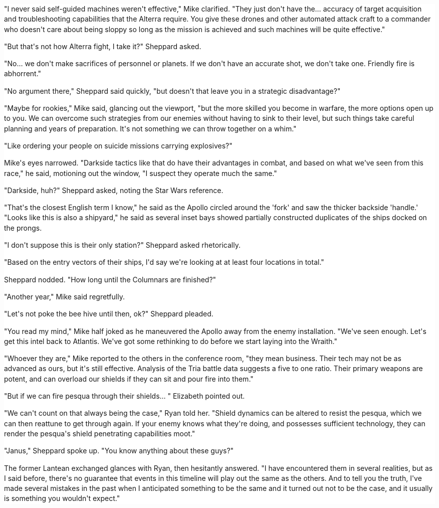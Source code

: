 "I never said self-guided machines weren't effective," Mike clarified. "They just don't have the… accuracy of target acquisition and troubleshooting capabilities that the Alterra require. You give these drones and other automated attack craft to a commander who doesn't care about being sloppy so long as the mission is achieved and such machines will be quite effective."

"But that's not how Alterra fight, I take it?" Sheppard asked.

"No… we don't make sacrifices of personnel or planets. If we don't have an accurate shot, we don't take one. Friendly fire is abhorrent."

"No argument there," Sheppard said quickly, "but doesn't that leave you in a strategic disadvantage?"

"Maybe for rookies," Mike said, glancing out the viewport, "but the more skilled you become in warfare, the more options open up to you. We can overcome such strategies from our enemies without having to sink to their level, but such things take careful planning and years of preparation. It's not something we can throw together on a whim."

"Like ordering your people on suicide missions carrying explosives?"

Mike's eyes narrowed. "Darkside tactics like that do have their advantages in combat, and based on what we've seen from this race," he said, motioning out the window, "I suspect they operate much the same."

"Darkside, huh?" Sheppard asked, noting the Star Wars reference.

"That's the closest English term I know," he said as the Apollo circled around the 'fork' and saw the thicker backside 'handle.' "Looks like this is also a shipyard," he said as several inset bays showed partially constructed duplicates of the ships docked on the prongs.

"I don't suppose this is their only station?" Sheppard asked rhetorically.

"Based on the entry vectors of their ships, I'd say we're looking at at least four locations in total."

Sheppard nodded. "How long until the Columnars are finished?"

"Another year," Mike said regretfully.

"Let's not poke the bee hive until then, ok?" Sheppard pleaded.

"You read my mind," Mike half joked as he maneuvered the Apollo away from the enemy installation. "We've seen enough. Let's get this intel back to Atlantis. We've got some rethinking to do before we start laying into the Wraith."

"Whoever they are," Mike reported to the others in the conference room, "they mean business. Their tech may not be as advanced as ours, but it's still effective. Analysis of the Tria battle data suggests a five to one ratio. Their primary weapons are potent, and can overload our shields if they can sit and pour fire into them."

"But if we can fire pesqua through their shields… " Elizabeth pointed out.

"We can't count on that always being the case," Ryan told her. "Shield dynamics can be altered to resist the pesqua, which we can then reattune to get through again. If your enemy knows what they're doing, and possesses sufficient technology, they can render the pesqua's shield penetrating capabilities moot."

"Janus," Sheppard spoke up. "You know anything about these guys?"

The former Lantean exchanged glances with Ryan, then hesitantly answered. "I have encountered them in several realities, but as I said before, there's no guarantee that events in this timeline will play out the same as the others. And to tell you the truth, I've made several mistakes in the past when I anticipated something to be the same and it turned out not to be the case, and it usually is something you wouldn't expect."
